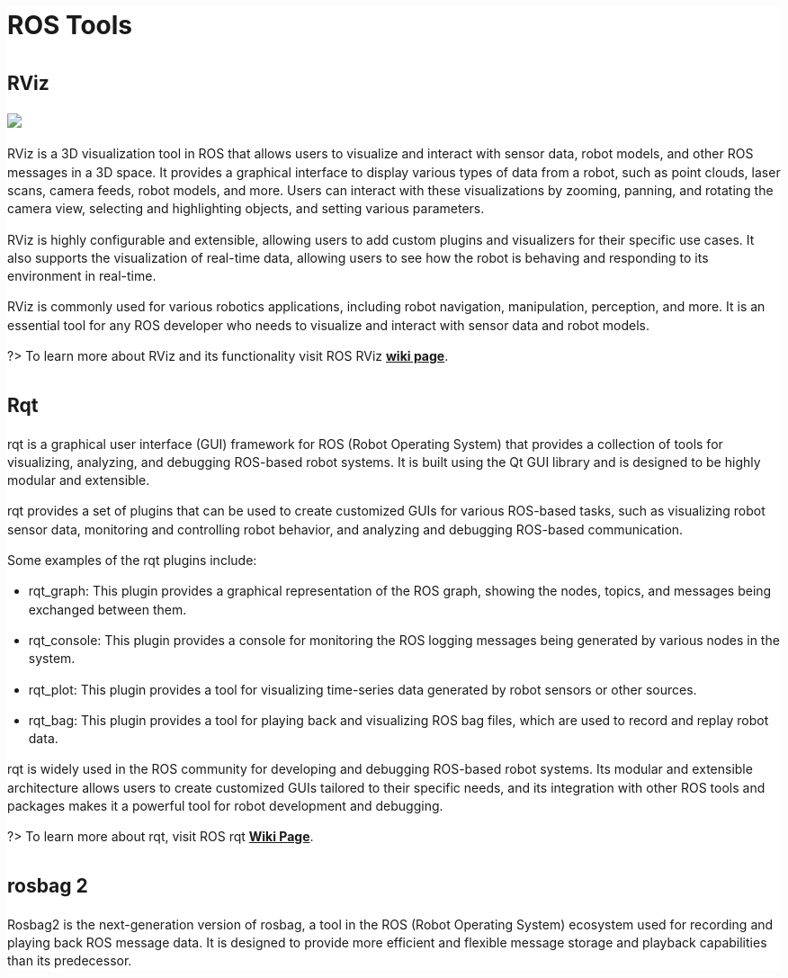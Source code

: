 # ROS Tools
## RViz 
<img src="https://raw.githubusercontent.com/robolaunch/cloudy-mini-agv/docs/docs/images/rviz.png">

RViz is a 3D visualization tool in ROS that allows users to visualize and interact with sensor data, robot models, and other ROS messages in a 3D space. It provides a graphical interface to display various types of data from a robot, such as point clouds, laser scans, camera feeds, robot models, and more. Users can interact with these visualizations by zooming, panning, and rotating the camera view, selecting and highlighting objects, and setting various parameters.

RViz is highly configurable and extensible, allowing users to add custom plugins and visualizers for their specific use cases. It also supports the visualization of real-time data, allowing users to see how the robot is behaving and responding to its environment in real-time.

RViz is commonly used for various robotics applications, including robot navigation, manipulation, perception, and more. It is an essential tool for any ROS developer who needs to visualize and interact with sensor data and robot models.

?> To learn more about RViz and its functionality visit ROS RViz [**wiki page**](https://wiki.ros.org/rviz).

## Rqt
rqt is a graphical user interface (GUI) framework for ROS (Robot Operating System) that provides a collection of tools for visualizing, analyzing, and debugging ROS-based robot systems. It is built using the Qt GUI library and is designed to be highly modular and extensible.

rqt provides a set of plugins that can be used to create customized GUIs for various ROS-based tasks, such as visualizing robot sensor data, monitoring and controlling robot behavior, and analyzing and debugging ROS-based communication.

Some examples of the rqt plugins include:

- rqt_graph: This plugin provides a graphical representation of the ROS graph, showing the nodes, topics, and messages being exchanged between them.

- rqt_console: This plugin provides a console for monitoring the ROS logging messages being generated by various nodes in the system.

- rqt_plot: This plugin provides a tool for visualizing time-series data generated by robot sensors or other sources.

- rqt_bag: This plugin provides a tool for playing back and visualizing ROS bag files, which are used to record and replay robot data.

rqt is widely used in the ROS community for developing and debugging ROS-based robot systems. Its modular and extensible architecture allows users to create customized GUIs tailored to their specific needs, and its integration with other ROS tools and packages makes it a powerful tool for robot development and debugging.

?> To learn more about rqt, visit ROS rqt [**Wiki Page**](http://wiki.ros.org/rqt).

## rosbag 2
Rosbag2 is the next-generation version of rosbag, a tool in the ROS (Robot Operating System) ecosystem used for recording and playing back ROS message data. It is designed to provide more efficient and flexible message storage and playback capabilities than its predecessor.
